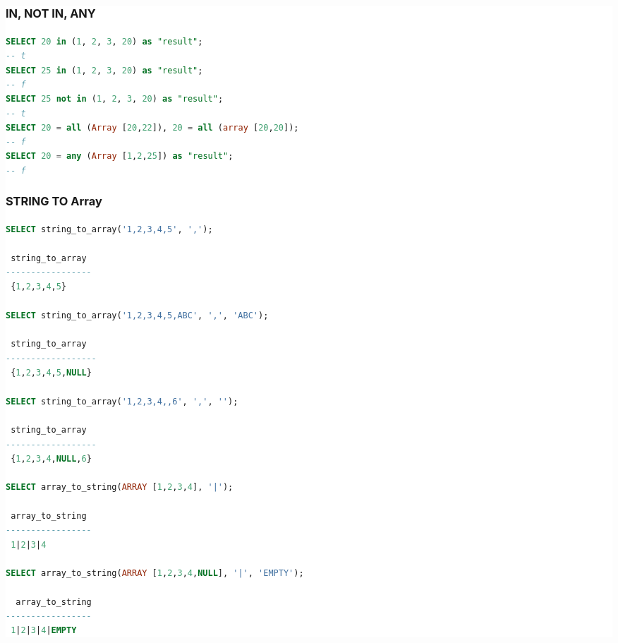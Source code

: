 ### IN, NOT IN, ANY

```sql
SELECT 20 in (1, 2, 3, 20) as "result";
-- t
SELECT 25 in (1, 2, 3, 20) as "result";
-- f
SELECT 25 not in (1, 2, 3, 20) as "result";
-- t
SELECT 20 = all (Array [20,22]), 20 = all (array [20,20]);
-- f
SELECT 20 = any (Array [1,2,25]) as "result";
-- f
```

### STRING TO Array

```sql
SELECT string_to_array('1,2,3,4,5', ',');

 string_to_array 
-----------------
 {1,2,3,4,5}

SELECT string_to_array('1,2,3,4,5,ABC', ',', 'ABC');

 string_to_array  
------------------
 {1,2,3,4,5,NULL}

SELECT string_to_array('1,2,3,4,,6', ',', '');

 string_to_array  
------------------
 {1,2,3,4,NULL,6}

SELECT array_to_string(ARRAY [1,2,3,4], '|');

 array_to_string 
-----------------
 1|2|3|4

SELECT array_to_string(ARRAY [1,2,3,4,NULL], '|', 'EMPTY');

  array_to_string 
-----------------
 1|2|3|4|EMPTY
```

